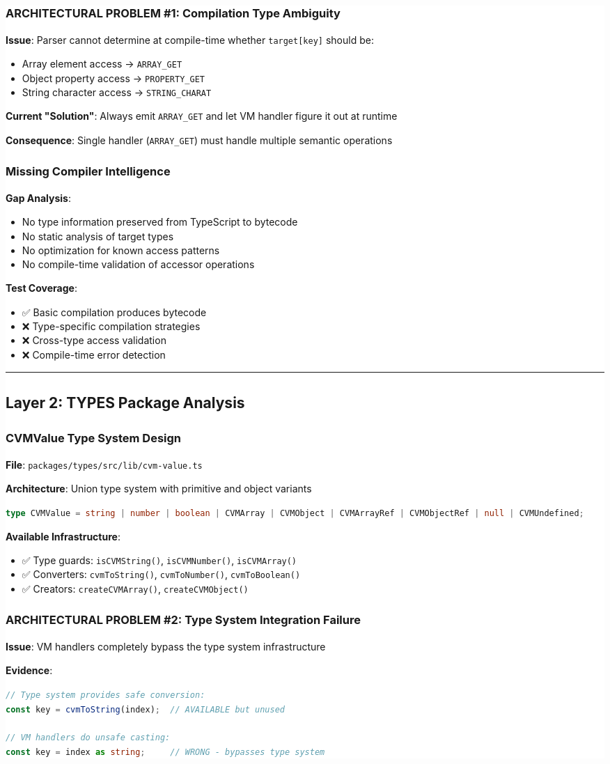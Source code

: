 ### ARCHITECTURAL PROBLEM #1: Compilation Type Ambiguity

**Issue**: Parser cannot determine at compile-time whether `target[key]` should be:
- Array element access → `ARRAY_GET`
- Object property access → `PROPERTY_GET` 
- String character access → `STRING_CHARAT`

**Current "Solution"**: Always emit `ARRAY_GET` and let VM handler figure it out at runtime

**Consequence**: Single handler (`ARRAY_GET`) must handle multiple semantic operations

### Missing Compiler Intelligence

**Gap Analysis**:
- No type information preserved from TypeScript to bytecode
- No static analysis of target types
- No optimization for known access patterns
- No compile-time validation of accessor operations

**Test Coverage**: 
- ✅ Basic compilation produces bytecode
- ❌ Type-specific compilation strategies
- ❌ Cross-type access validation
- ❌ Compile-time error detection

---

## Layer 2: TYPES Package Analysis

### CVMValue Type System Design
**File**: `packages/types/src/lib/cvm-value.ts`

**Architecture**: Union type system with primitive and object variants
```typescript
type CVMValue = string | number | boolean | CVMArray | CVMObject | CVMArrayRef | CVMObjectRef | null | CVMUndefined;
```

**Available Infrastructure**:
- ✅ Type guards: `isCVMString()`, `isCVMNumber()`, `isCVMArray()`
- ✅ Converters: `cvmToString()`, `cvmToNumber()`, `cvmToBoolean()`
- ✅ Creators: `createCVMArray()`, `createCVMObject()`

### ARCHITECTURAL PROBLEM #2: Type System Integration Failure

**Issue**: VM handlers completely bypass the type system infrastructure

**Evidence**:
```typescript
// Type system provides safe conversion:
const key = cvmToString(index);  // AVAILABLE but unused

// VM handlers do unsafe casting:  
const key = index as string;     // WRONG - bypasses type system
```
